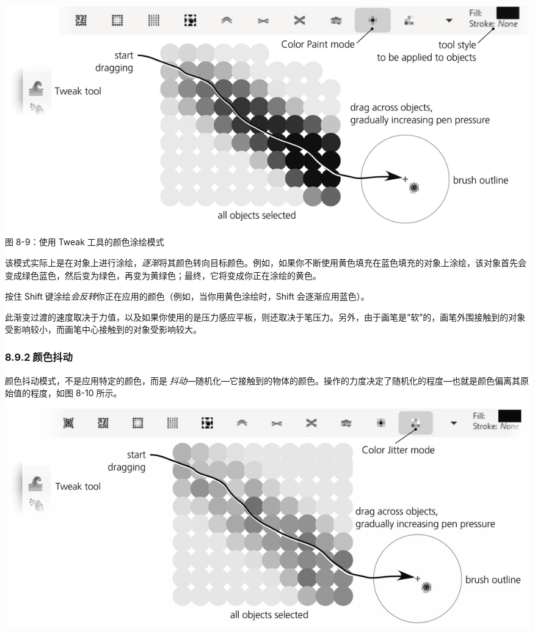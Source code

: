 ![](img/tweak-paint.svg.png)

图 8-9：使用 Tweak 工具的颜色涂绘模式

该模式实际上是在对象上进行涂绘，*逐渐*将其颜色转向目标颜色。例如，如果你不断使用黄色填充在蓝色填充的对象上涂绘，该对象首先会变成绿色蓝色，然后变为绿色，再变为黄绿色；最终，它将变成你正在涂绘的黄色。

按住 Shift 键涂绘*会反转*你正在应用的颜色（例如，当你用黄色涂绘时，Shift 会逐渐应用蓝色）。

此渐变过渡的速度取决于力值，以及如果你使用的是压力感应平板，则还取决于笔压力。另外，由于画笔是“软”的，画笔外围接触到的对象受影响较小，而画笔中心接触到的对象受影响较大。

### 8.9.2 颜色抖动

颜色抖动模式，不是应用特定的颜色，而是 *抖动*—随机化—它接触到的物体的颜色。操作的力度决定了随机化的程度—也就是颜色偏离其原始值的程度，如图 8-10 所示。

![](img/tweak-jitter.svg.png)
